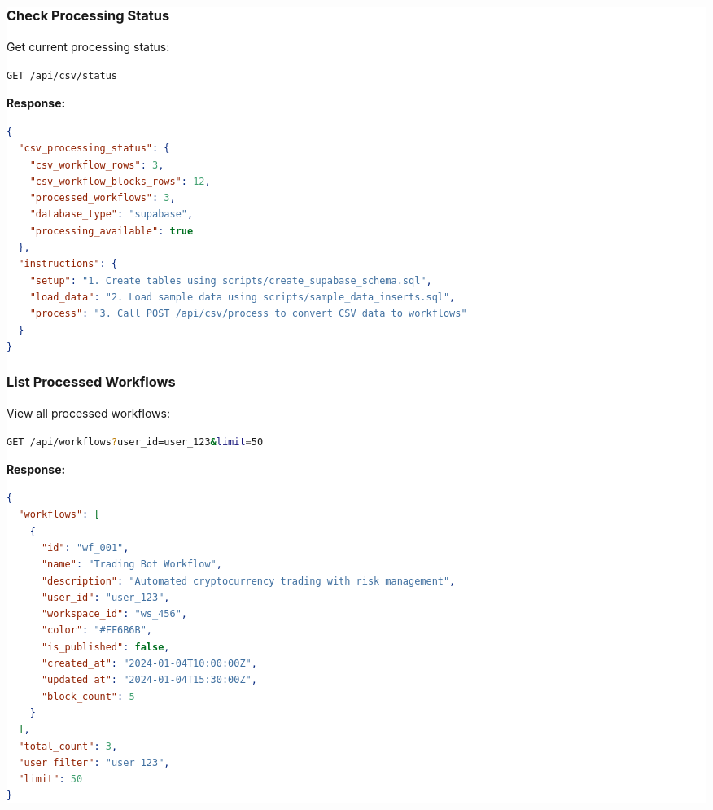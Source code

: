 ### Check Processing Status

Get current processing status:

```bash
GET /api/csv/status
```

**Response:**
```json
{
  "csv_processing_status": {
    "csv_workflow_rows": 3,
    "csv_workflow_blocks_rows": 12,
    "processed_workflows": 3,
    "database_type": "supabase",
    "processing_available": true
  },
  "instructions": {
    "setup": "1. Create tables using scripts/create_supabase_schema.sql",
    "load_data": "2. Load sample data using scripts/sample_data_inserts.sql",
    "process": "3. Call POST /api/csv/process to convert CSV data to workflows"
  }
}
```

### List Processed Workflows

View all processed workflows:

```bash
GET /api/workflows?user_id=user_123&limit=50
```

**Response:**
```json
{
  "workflows": [
    {
      "id": "wf_001",
      "name": "Trading Bot Workflow",
      "description": "Automated cryptocurrency trading with risk management",
      "user_id": "user_123",
      "workspace_id": "ws_456",
      "color": "#FF6B6B",
      "is_published": false,
      "created_at": "2024-01-04T10:00:00Z",
      "updated_at": "2024-01-04T15:30:00Z",
      "block_count": 5
    }
  ],
  "total_count": 3,
  "user_filter": "user_123",
  "limit": 50
}
```

